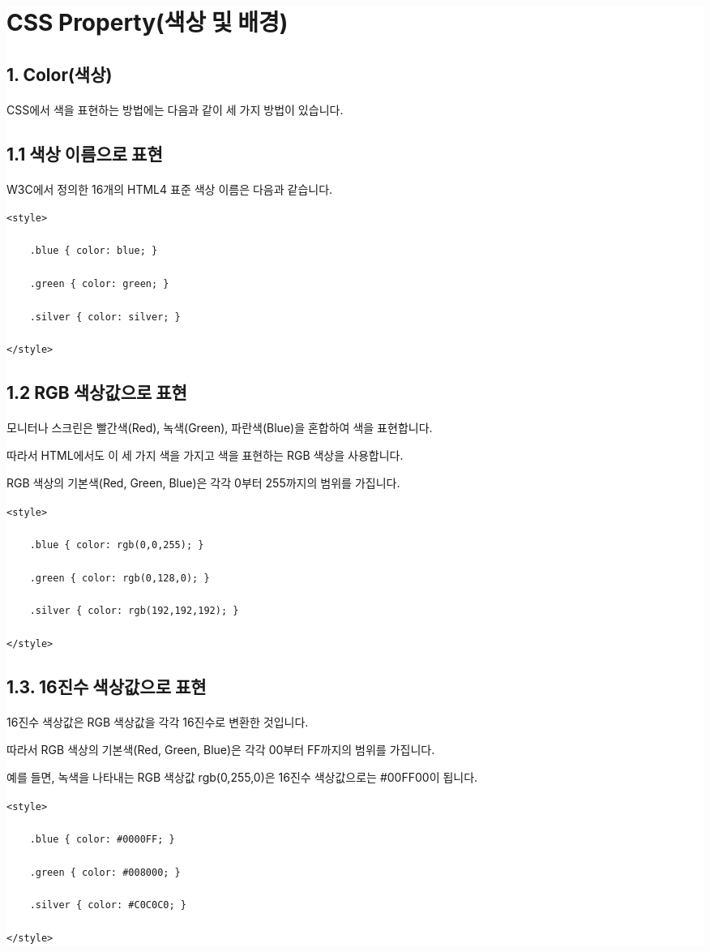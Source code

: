 # CSS Property(색상 및 배경)
## 1. Color(색상)
CSS에서 색을 표현하는 방법에는 다음과 같이 세 가지 방법이 있습니다. 

## 1.1 색상 이름으로 표현
W3C에서 정의한 16개의 HTML4 표준 색상 이름은 다음과 같습니다.
```
<style>

    .blue { color: blue; }

    .green { color: green; }

    .silver { color: silver; }

</style>
```

## 1.2 RGB 색상값으로 표현
모니터나 스크린은 빨간색(Red), 녹색(Green), 파란색(Blue)을 혼합하여 색을 표현합니다.

따라서 HTML에서도 이 세 가지 색을 가지고 색을 표현하는 RGB 색상을 사용합니다.

RGB 색상의 기본색(Red, Green, Blue)은 각각 0부터 255까지의 범위를 가집니다.
```
<style>

    .blue { color: rgb(0,0,255); }

    .green { color: rgb(0,128,0); }

    .silver { color: rgb(192,192,192); }

</style>
```
## 1.3. 16진수 색상값으로 표현
16진수 색상값은 RGB 색상값을 각각 16진수로 변환한 것입니다.

따라서 RGB 색상의 기본색(Red, Green, Blue)은 각각 00부터 FF까지의 범위를 가집니다.

예를 들면, 녹색을 나타내는 RGB 색상값 rgb(0,255,0)은 16진수 색상값으로는 #00FF00이 됩니다.
```
<style>

    .blue { color: #0000FF; }

    .green { color: #008000; }

    .silver { color: #C0C0C0; }

</style>
```
